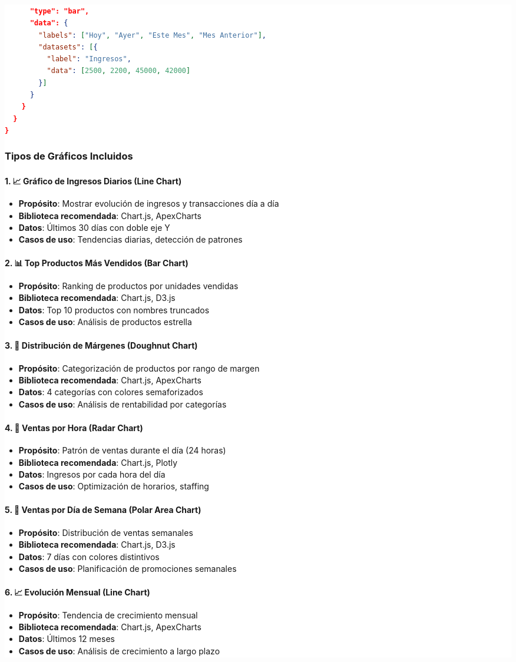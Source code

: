 ```json
      "type": "bar",
      "data": {
        "labels": ["Hoy", "Ayer", "Este Mes", "Mes Anterior"],
        "datasets": [{
          "label": "Ingresos",
          "data": [2500, 2200, 45000, 42000]
        }]
      }
    }
  }
}
```

### Tipos de Gráficos Incluidos

#### 1. **📈 Gráfico de Ingresos Diarios (Line Chart)**
- **Propósito**: Mostrar evolución de ingresos y transacciones día a día
- **Biblioteca recomendada**: Chart.js, ApexCharts
- **Datos**: Últimos 30 días con doble eje Y
- **Casos de uso**: Tendencias diarias, detección de patrones

#### 2. **📊 Top Productos Más Vendidos (Bar Chart)**
- **Propósito**: Ranking de productos por unidades vendidas
- **Biblioteca recomendada**: Chart.js, D3.js
- **Datos**: Top 10 productos con nombres truncados
- **Casos de uso**: Análisis de productos estrella

#### 3. **🍩 Distribución de Márgenes (Doughnut Chart)**
- **Propósito**: Categorización de productos por rango de margen
- **Biblioteca recomendada**: Chart.js, ApexCharts
- **Datos**: 4 categorías con colores semaforizados
- **Casos de uso**: Análisis de rentabilidad por categorías

#### 4. **🎯 Ventas por Hora (Radar Chart)**
- **Propósito**: Patrón de ventas durante el día (24 horas)
- **Biblioteca recomendada**: Chart.js, Plotly
- **Datos**: Ingresos por cada hora del día
- **Casos de uso**: Optimización de horarios, staffing

#### 5. **🌟 Ventas por Día de Semana (Polar Area Chart)**
- **Propósito**: Distribución de ventas semanales
- **Biblioteca recomendada**: Chart.js, D3.js
- **Datos**: 7 días con colores distintivos
- **Casos de uso**: Planificación de promociones semanales

#### 6. **📈 Evolución Mensual (Line Chart)**
- **Propósito**: Tendencia de crecimiento mensual
- **Biblioteca recomendada**: Chart.js, ApexCharts
- **Datos**: Últimos 12 meses
- **Casos de uso**: Análisis de crecimiento a largo plazo
